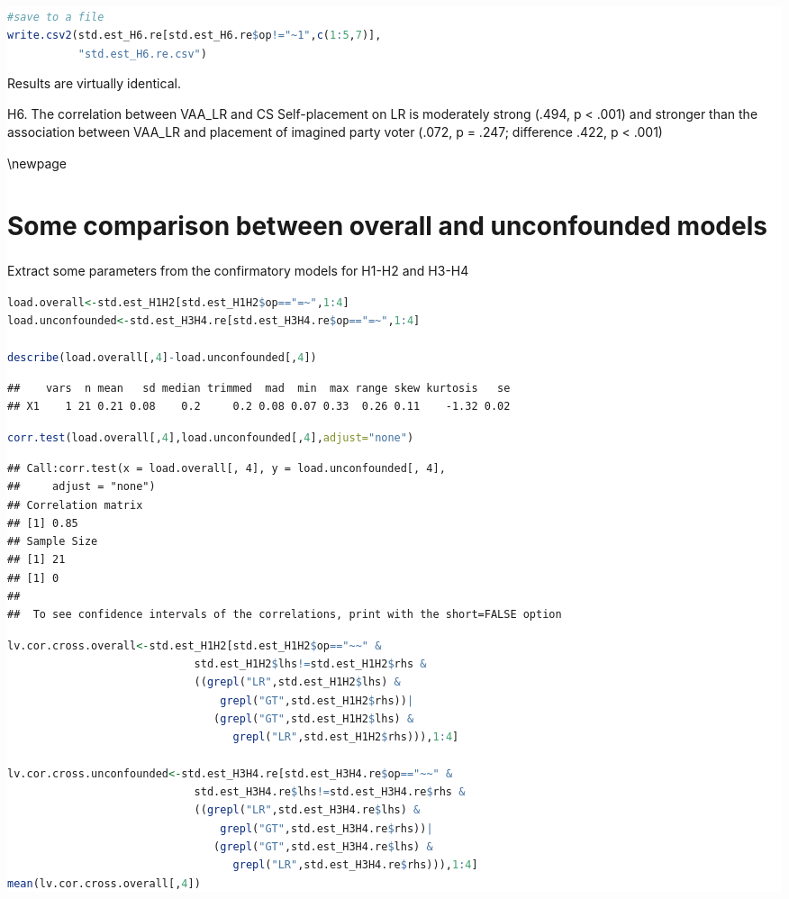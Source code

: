 ```r
#save to a file
write.csv2(std.est_H6.re[std.est_H6.re$op!="~1",c(1:5,7)],
           "std.est_H6.re.csv")
```

Results are virtually identical.

H6. The correlation between VAA_LR and CS Self-placement on LR is moderately strong (.494, p < .001) and stronger than the association between VAA_LR and placement of imagined party voter (.072, p = .247; difference .422, p < .001)


\newpage

# Some comparison between overall and unconfounded models

Extract some parameters from the confirmatory models for H1-H2 and H3-H4


```r
load.overall<-std.est_H1H2[std.est_H1H2$op=="=~",1:4]
load.unconfounded<-std.est_H3H4.re[std.est_H3H4.re$op=="=~",1:4]

describe(load.overall[,4]-load.unconfounded[,4])
```

```
##    vars  n mean   sd median trimmed  mad  min  max range skew kurtosis   se
## X1    1 21 0.21 0.08    0.2     0.2 0.08 0.07 0.33  0.26 0.11    -1.32 0.02
```

```r
corr.test(load.overall[,4],load.unconfounded[,4],adjust="none")
```

```
## Call:corr.test(x = load.overall[, 4], y = load.unconfounded[, 4], 
##     adjust = "none")
## Correlation matrix 
## [1] 0.85
## Sample Size 
## [1] 21
## [1] 0
## 
##  To see confidence intervals of the correlations, print with the short=FALSE option
```

```r
lv.cor.cross.overall<-std.est_H1H2[std.est_H1H2$op=="~~" & 
                             std.est_H1H2$lhs!=std.est_H1H2$rhs &
                             ((grepl("LR",std.est_H1H2$lhs) & 
                                 grepl("GT",std.est_H1H2$rhs))|
                                (grepl("GT",std.est_H1H2$lhs) &
                                   grepl("LR",std.est_H1H2$rhs))),1:4]

lv.cor.cross.unconfounded<-std.est_H3H4.re[std.est_H3H4.re$op=="~~" & 
                             std.est_H3H4.re$lhs!=std.est_H3H4.re$rhs &
                             ((grepl("LR",std.est_H3H4.re$lhs) & 
                                 grepl("GT",std.est_H3H4.re$rhs))|
                                (grepl("GT",std.est_H3H4.re$lhs) &
                                   grepl("LR",std.est_H3H4.re$rhs))),1:4]
mean(lv.cor.cross.overall[,4])
```
